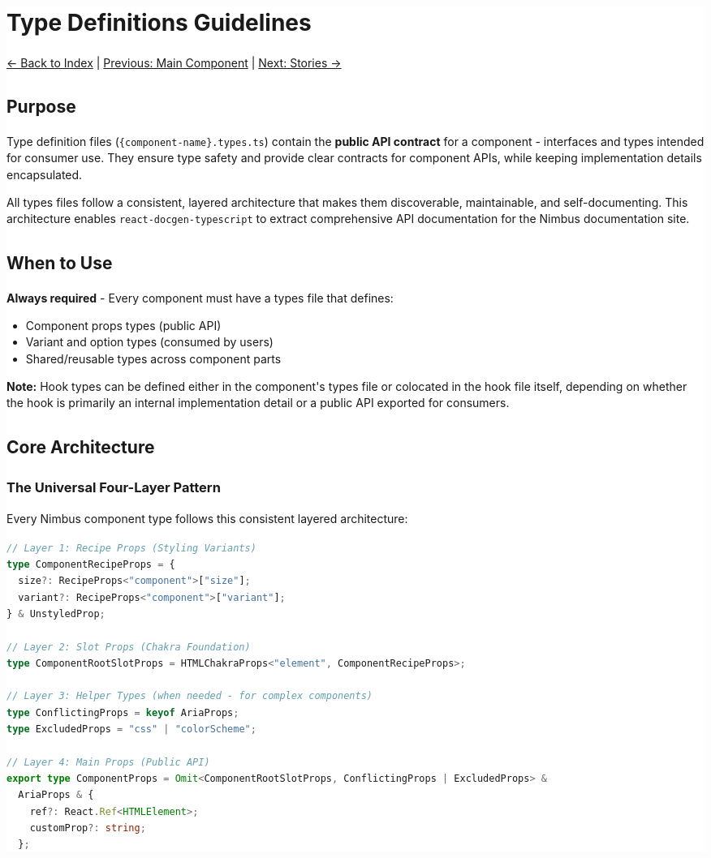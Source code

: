 # Type Definitions Guidelines

[← Back to Index](../component-guidelines.md) |
[Previous: Main Component](./main-component.md) |
[Next: Stories →](./stories.md)

## Purpose

Type definition files (`{component-name}.types.ts`) contain the **public API
contract** for a component - interfaces and types intended for consumer use.
They ensure type safety and provide clear contracts for component APIs, while
keeping implementation details encapsulated.

All types files follow a consistent, layered architecture that makes them discoverable, maintainable, and self-documenting. This architecture enables `react-docgen-typescript` to extract comprehensive API documentation for the Nimbus documentation site.

## When to Use

**Always required** - Every component must have a types file that defines:

- Component props types (public API)
- Variant and option types (consumed by users)
- Shared/reusable types across component parts

**Note:** Hook types can be defined either in the component's types file or
colocated in the hook file itself, depending on whether the hook is primarily
an internal implementation detail or a public API exported for consumers.

## Core Architecture

### The Universal Four-Layer Pattern

Every Nimbus component type follows this consistent layered architecture:

```typescript
// Layer 1: Recipe Props (Styling Variants)
type ComponentRecipeProps = {
  size?: RecipeProps<"component">["size"];
  variant?: RecipeProps<"component">["variant"];
} & UnstyledProp;

// Layer 2: Slot Props (Chakra Foundation)
type ComponentRootSlotProps = HTMLChakraProps<"element", ComponentRecipeProps>;

// Layer 3: Helper Types (when needed - for complex components)
type ConflictingProps = keyof AriaProps;
type ExcludedProps = "css" | "colorScheme";

// Layer 4: Main Props (Public API)
export type ComponentProps = Omit<ComponentRootSlotProps, ConflictingProps | ExcludedProps> &
  AriaProps & {
    ref?: React.Ref<HTMLElement>;
    customProp?: string;
  };
```
